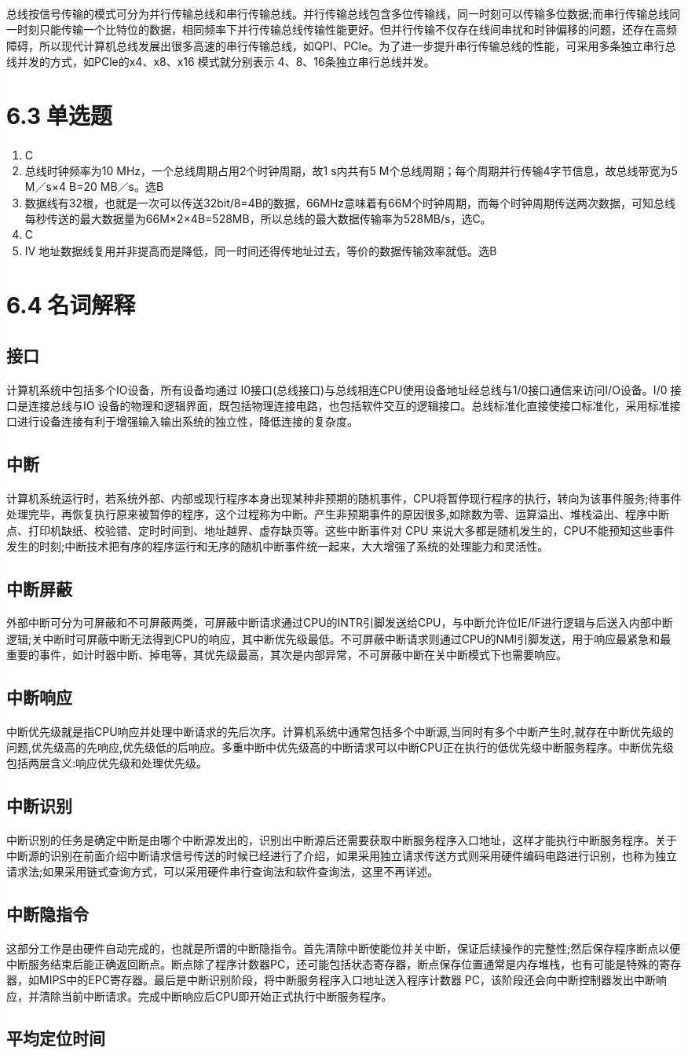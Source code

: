 总线按信号传输的模式可分为并行传输总线和串行传输总线。并行传输总线包含多位传输线，同一时刻可以传输多位数据;而串行传输总线同一时刻只能传输一个比特位的数据，相同频率下并行传输总线传输性能更好。但并行传输不仅存在线间串扰和时钟偏移的问题，还存在高频障碍，所以现代计算机总线发展出很多高速的串行传输总线，如QPI、PCIe。为了进一步提升串行传输总线的性能，可采用多条独立串行总线并发的方式，如PCle的x4、x8、x16 模式就分别表示 4、8、16条独立串行总线并发。

# 6.3 单选题

1. C
2. 总线时钟频率为10 MHz，一个总线周期占用2个时钟周期，故1 s内共有5 M个总线周期；每个周期并行传输4字节信息，故总线带宽为5 M／s×4 B=20 MB／s。选B
3. 数据线有32根，也就是一次可以传送32bit/8=4B的数据，66MHz意味着有66M个时钟周期，而每个时钟周期传送两次数据，可知总线每秒传送的最大数据量为66M×2×4B=528MB，所以总线的最大数据传输率为528MB/s，选C。
4. C
5. IV 地址数据线复用并非提高而是降低，同一时间还得传地址过去，等价的数据传输效率就低。选B

# 6.4 名词解释

## 接口

计算机系统中包括多个IO设备，所有设备均通过 I0接口(总线接口)与总线相连CPU使用设备地址经总线与1/0接口通信来访问I/O设备。I/0 接口是连接总线与IO 设备的物理和逻辑界面，既包括物理连接电路，也包括软件交互的逻辑接口。总线标准化直接使接口标准化，采用标准接口进行设备连接有利于增强输入输出系统的独立性，降低连接的复杂度。

## 中断

计算机系统运行时，若系统外部、内部或现行程序本身出现某种非预期的随机事件，CPU将暂停现行程序的执行，转向为该事件服务;待事件处理完毕，再恢复执行原来被暂停的程序，这个过程称为中断。产生非预期事件的原因很多,如除数为零、运算溢出、堆栈溢出、程序中断点、打印机缺纸、校验错、定时时间到、地址越界、虚存缺页等。这些中断事件对 CPU 来说大多都是随机发生的，CPU不能预知这些事件发生的时刻;中断技术把有序的程序运行和无序的随机中断事件统一起来，大大增强了系统的处理能力和灵活性。

## 中断屏蔽

外部中断可分为可屏蔽和不可屏蔽两类，可屏蔽中断请求通过CPU的INTR引脚发送给CPU，与中断允许位IE/IF进行逻辑与后送入内部中断逻辑;关中断时可屏蔽中断无法得到CPU的响应，其中断优先级最低。不可屏蔽中断请求则通过CPU的NMI引脚发送，用于响应最紧急和最重要的事件，如计时器中断、掉电等，其优先级最高，其次是内部异常，不可屏蔽中断在关中断模式下也需要响应。

## 中断响应

中断优先级就是指CPU响应并处理中断请求的先后次序。计算机系统中通常包括多个中断源,当同时有多个中断产生时,就存在中断优先级的问题,优先级高的先响应,优先级低的后响应。多重中断中优先级高的中断请求可以中断CPU正在执行的低优先级中断服务程序。中断优先级包括两层含义:响应优先级和处理优先级。

## 中断识别

中断识别的任务是确定中断是由哪个中断源发出的，识别出中断源后还需要获取中断服务程序入口地址，这样才能执行中断服务程序。关于中断源的识别在前面介绍中断请求信号传送的时候已经进行了介绍，如果采用独立请求传送方式则采用硬件编码电路进行识别，也称为独立请求法;如果采用链式查询方式，可以采用硬件串行查询法和软件查询法，这里不再详述。

## 中断隐指令

这部分工作是由硬件自动完成的，也就是所谓的中断隐指令。首先清除中断使能位并关中断，保证后续操作的完整性;然后保存程序断点以便中断服务结束后能正确返回断点。断点除了程序计数器PC，还可能包括状态寄存器，断点保存位置通常是内存堆栈，也有可能是特殊的寄存器，如MIPS中的EPC寄存器。最后是中断识别阶段，将中断服务程序入口地址送入程序计数器 PC，该阶段还会向中断控制器发出中断响应，并清除当前中断请求。完成中断响应后CPU即开始正式执行中断服务程序。

## 平均定位时间
